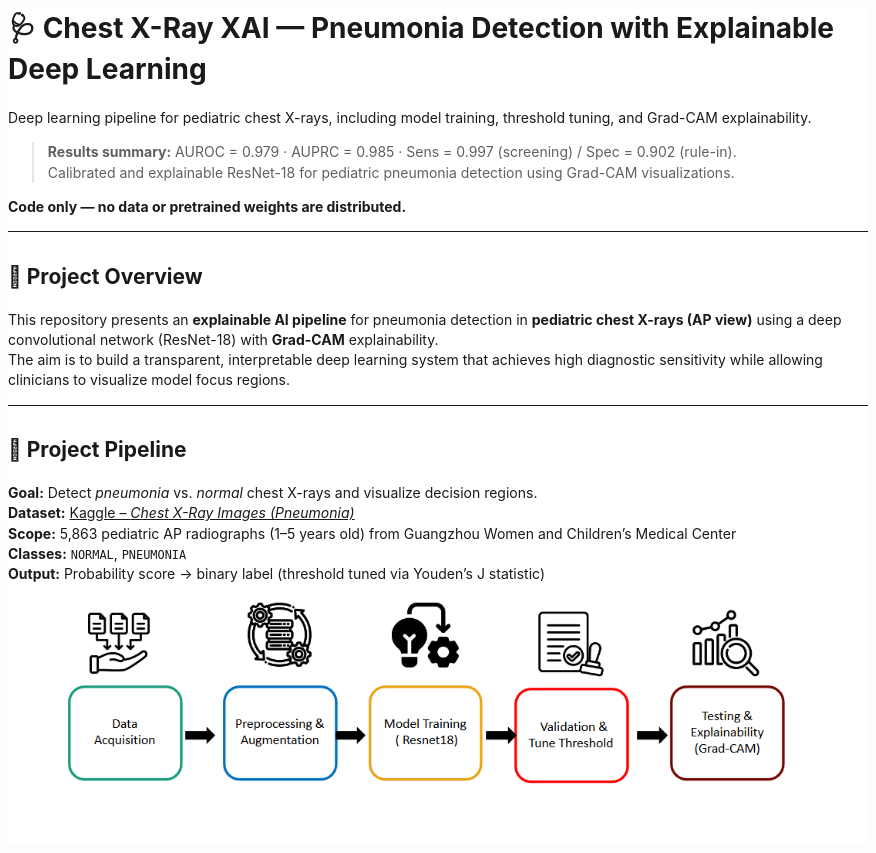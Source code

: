 # 🩺 Chest X-Ray XAI — Pneumonia Detection with Explainable Deep Learning


Deep learning pipeline for pediatric chest X-rays, including model training, threshold tuning, and Grad-CAM explainability.    
> **Results summary:** AUROC = 0.979 · AUPRC = 0.985 · Sens = 0.997 (screening) / Spec = 0.902 (rule-in).  
> Calibrated and explainable ResNet-18 for pediatric pneumonia detection using Grad-CAM visualizations.

**Code only — no data or pretrained weights are distributed.**

---

## 🧠 Project Overview

This repository presents an **explainable AI pipeline** for pneumonia detection in **pediatric chest X-rays (AP view)** using a deep convolutional network (ResNet-18) with **Grad-CAM** explainability.  
The aim is to build a transparent, interpretable deep learning system that achieves high diagnostic sensitivity while allowing clinicians to visualize model focus regions.

---

## 🧩 Project Pipeline

**Goal:** Detect *pneumonia* vs. *normal* chest X-rays and visualize decision regions.  
**Dataset:** [Kaggle – *Chest X-Ray Images (Pneumonia)*](https://www.kaggle.com/datasets/paultimothymooney/chest-xray-pneumonia)  
**Scope:** 5,863 pediatric AP radiographs (1–5 years old) from Guangzhou Women and Children’s Medical Center  
**Classes:** `NORMAL`, `PNEUMONIA`  
**Output:** Probability score → binary label (threshold tuned via Youden’s J statistic)

<p align="center">
  <img src="project_pipeline.png" width="90%">
</p>
